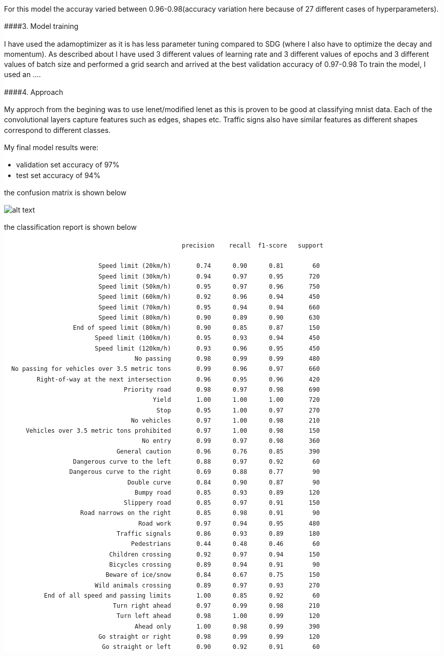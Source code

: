 For this model the accuray varied between 0.96-0.98(accuracy variation here because of 27 different cases of hyperparameters).

####3. Model training

I have used the adamoptimizer as it is has less parameter tuning compared to SDG (where I also have to optimize the decay and momentum). As described about I have used 3 different values of learning rate and 3 different values of epochs and 3 different values of batch size and performed a grid search and arrived at the best validation accuracy of 0.97-0.98
To train the model, I used an ....

####4. Approach

My approch from the begining was to use lenet/modified lenet as this is proven to be good at classifying mnist data. Each of the convolutional layers capture features such as edges, shapes etc. Traffic signs also have similar features as different shapes correspond to different classes. 

My final model results were:
* validation set accuracy of 97%
* test set accuracy of 94%

the confusion matrix is shown below

![alt text][image9]

the classification report is shown below

                                                     precision    recall  f1-score   support

                              Speed limit (20km/h)       0.74      0.90      0.81        60
                              Speed limit (30km/h)       0.94      0.97      0.95       720
                              Speed limit (50km/h)       0.95      0.97      0.96       750
                              Speed limit (60km/h)       0.92      0.96      0.94       450
                              Speed limit (70km/h)       0.95      0.94      0.94       660
                              Speed limit (80km/h)       0.90      0.89      0.90       630
                       End of speed limit (80km/h)       0.90      0.85      0.87       150
                             Speed limit (100km/h)       0.95      0.93      0.94       450
                             Speed limit (120km/h)       0.93      0.96      0.95       450
                                        No passing       0.98      0.99      0.99       480
      No passing for vehicles over 3.5 metric tons       0.99      0.96      0.97       660
             Right-of-way at the next intersection       0.96      0.95      0.96       420
                                     Priority road       0.98      0.97      0.98       690
                                             Yield       1.00      1.00      1.00       720
                                              Stop       0.95      1.00      0.97       270
                                       No vehicles       0.97      1.00      0.98       210
          Vehicles over 3.5 metric tons prohibited       0.97      1.00      0.98       150
                                          No entry       0.99      0.97      0.98       360
                                   General caution       0.96      0.76      0.85       390
                       Dangerous curve to the left       0.88      0.97      0.92        60
                      Dangerous curve to the right       0.69      0.88      0.77        90
                                      Double curve       0.84      0.90      0.87        90
                                        Bumpy road       0.85      0.93      0.89       120
                                     Slippery road       0.85      0.97      0.91       150
                         Road narrows on the right       0.85      0.98      0.91        90
                                         Road work       0.97      0.94      0.95       480
                                   Traffic signals       0.86      0.93      0.89       180
                                       Pedestrians       0.44      0.48      0.46        60
                                 Children crossing       0.92      0.97      0.94       150
                                 Bicycles crossing       0.89      0.94      0.91        90
                                Beware of ice/snow       0.84      0.67      0.75       150
                             Wild animals crossing       0.89      0.97      0.93       270
               End of all speed and passing limits       1.00      0.85      0.92        60
                                  Turn right ahead       0.97      0.99      0.98       210
                                   Turn left ahead       0.98      1.00      0.99       120
                                        Ahead only       1.00      0.98      0.99       390
                              Go straight or right       0.98      0.99      0.99       120
                               Go straight or left       0.90      0.92      0.91        60

[//]: # (Image References)
[image1]: ./examples/testing_data_set_hist.png "Visualization"
[image2]: ./examples/gray_scale_images.png "Grayscaling"
[image3]: ./examples/additional_data.png "additional data"
[image4]: ./examples/balanced_hist.png "balanced_hist"
[image5]: ./examples/web1.png "web1"
[image6]: ./examples/web2.png "web2"
[image7]: ./examples/web3.png "web3"
[image8]: ./examples/probs.png "probs"
[image9]: ./examples/confusion_mat.png "confusion matrix"
